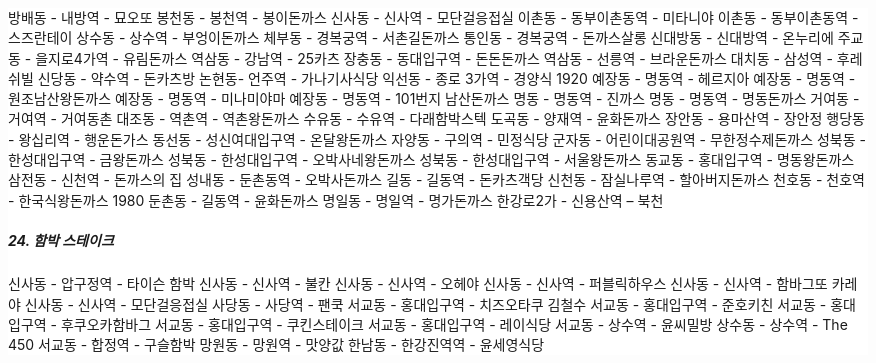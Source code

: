 방배동 - 내방역 - 묘오또
봉천동 - 봉천역 - 봉이돈까스
신사동 - 신사역 - 모단걸응접실
이촌동 - 동부이촌동역 - 미타니야
이촌동 - 동부이촌동역 - 스즈란테이
상수동 - 상수역 - 부엉이돈까스
체부동 - 경복궁역 - 서촌길돈까스
통인동 - 경복궁역 - 돈까스살롱
신대방동 - 신대방역 - 온누리에
주교동 - 을지로4가역 - 유림돈까스
역삼동 - 강남역 - 25카츠
장충동 - 동대입구역 - 돈돈돈까스
역삼동 - 선릉역 - 브라운돈까스
대치동 - 삼성역 - 후레쉬빌
신당동 - 약수역 - 돈카츠방
논현동- 언주역 - 가나기사식당
익선동 - 종로 3가역 - 경양식 1920
예장동 - 명동역 - 헤르지아
예장동 - 명동역 - 원조남산왕돈까스
예장동 - 명동역 - 미나미야마
예장동 - 명동역 - 101번지 남산돈까스
명동 - 명동역 - 진까스
명동 - 명동역 - 명동돈까스
거여동 - 거여역 - 거여동촌
대조동 - 역촌역 - 역촌왕돈까스
수유동 - 수유역 - 다래함박스텍
도곡동 - 양재역 - 윤화돈까스
장안동 - 용마산역 - 장안정
행당동 - 왕십리역 - 행운돈가스
동선동 - 성신여대입구역 - 온달왕돈까스
자양동 - 구의역 - 민정식당
군자동 - 어린이대공원역 - 무한정수제돈까스
성북동 - 한성대입구역 - 금왕돈까스
성북동 - 한성대입구역 - 오박사네왕돈까스
성북동 - 한성대입구역 - 서울왕돈까스
동교동 - 홍대입구역 - 명동왕돈까스
삼전동 - 신천역 - 돈까스의 집
성내동 - 둔촌동역 - 오박사돈까스
길동 - 길동역 - 돈카츠객당
신천동 - 잠실나루역 - 할아버지돈까스
천호동 - 천호역 - 한국식왕돈까스 1980
둔촌동 - 길동역 - 윤화돈까스
명일동 - 명일역 - 명가돈까스
한강로2가 - 신용산역 – 북천


##### 24. 함박 스테이크
신사동 - 압구정역 - 타이슨 함박
신사동 - 신사역 - 불칸
신사동 - 신사역 - 오헤야
신사동 - 신사역 - 퍼블릭하우스
신사동 - 신사역 - 함바그또 카레야
신사동 - 신사역 - 모단걸응접실
사당동 - 사당역 - 팬쿡
서교동 - 홍대입구역 - 치즈오타쿠 김철수
서교동 - 홍대입구역 - 준호키친
서교동 - 홍대입구역 - 후쿠오카함바그
서교동 - 홍대입구역 - 쿠킨스테이크
서교동 - 홍대입구역 - 레이식당
서교동 - 상수역 - 윤씨밀방
상수동 - 상수역 - The 450
서교동 - 합정역 - 구슬함박
망원동 - 망원역 - 맛양값
한남동 - 한강진역역 - 윤세영식당